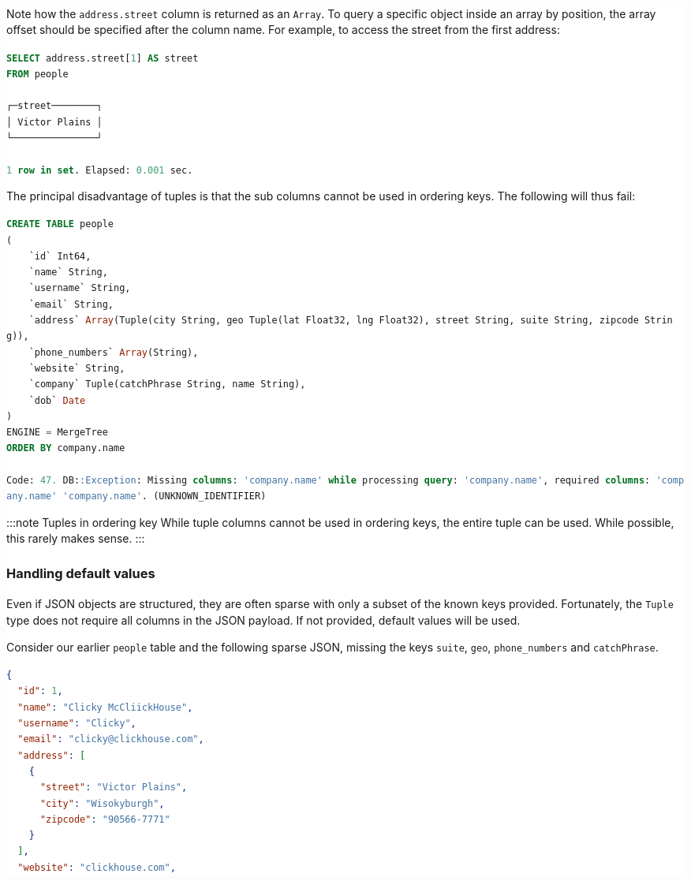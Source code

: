 Note how the `address.street` column is returned as an `Array`. To query a specific object inside an array by position, the array offset should be specified after the column name. For example, to access the street from the first address:

```sql
SELECT address.street[1] AS street
FROM people

┌─street────────┐
│ Victor Plains │
└───────────────┘

1 row in set. Elapsed: 0.001 sec.
```

The principal disadvantage of tuples is that the sub columns cannot be used in ordering keys. The following will thus fail:

```sql
CREATE TABLE people
(
    `id` Int64,
    `name` String,
    `username` String,
    `email` String,
    `address` Array(Tuple(city String, geo Tuple(lat Float32, lng Float32), street String, suite String, zipcode String)),
    `phone_numbers` Array(String),
    `website` String,
    `company` Tuple(catchPhrase String, name String),
    `dob` Date
)
ENGINE = MergeTree
ORDER BY company.name

Code: 47. DB::Exception: Missing columns: 'company.name' while processing query: 'company.name', required columns: 'company.name' 'company.name'. (UNKNOWN_IDENTIFIER)
```

:::note Tuples in ordering key
While tuple columns cannot be used in ordering keys, the entire tuple can be used. While possible, this rarely makes sense.
:::

### Handling default values

Even if JSON objects are structured, they are often sparse with only a subset of the known keys provided. Fortunately, the `Tuple` type does not require all columns in the JSON payload. If not provided, default values will be used.

Consider our earlier `people` table and the following sparse JSON, missing the keys `suite`, `geo`, `phone_numbers` and `catchPhrase`.

```json
{
  "id": 1,
  "name": "Clicky McCliickHouse",
  "username": "Clicky",
  "email": "clicky@clickhouse.com",
  "address": [
    {
      "street": "Victor Plains",
      "city": "Wisokyburgh",
      "zipcode": "90566-7771"
    }
  ],
  "website": "clickhouse.com",
```